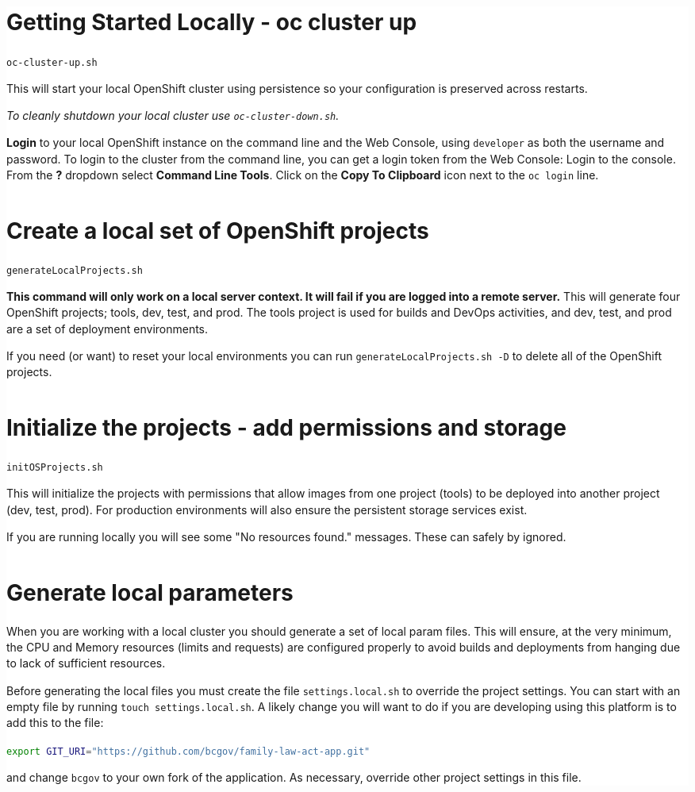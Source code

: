 # Getting Started Locally - oc cluster up
```
oc-cluster-up.sh
```
This will start your local OpenShift cluster using persistence so your configuration is preserved across restarts.

*To cleanly shutdown your local cluster use `oc-cluster-down.sh`.*

**Login** to your local OpenShift instance on the command line and the Web Console, using `developer` as both the username and password.  To login to the cluster from the command line, you can get a login token from the Web Console: Login to the console.  From the **?** dropdown select **Command Line Tools**.  Click on the **Copy To Clipboard** icon next to the `oc login` line.

# Create a local set of OpenShift projects
```
generateLocalProjects.sh
```
**This command will only work on a local server context.  It will fail if you are logged into a remote server.**  This will generate four OpenShift projects; tools, dev, test, and prod.  The tools project is used for builds and DevOps activities, and dev, test, and prod are a set of deployment environments.

If you need (or want) to reset your local environments you can run `generateLocalProjects.sh -D` to delete all of the OpenShift projects.

# Initialize the projects - add permissions and storage
```
initOSProjects.sh
```
This will initialize the projects with permissions that allow images from one project (tools) to be deployed into another project (dev, test, prod).  For production environments will also ensure the persistent storage services exist.

If you are running locally you will see some "No resources found." messages.  These can safely by ignored.

# Generate local parameters
When you are working with a local cluster you should generate a set of local param files.  This will ensure, at the very minimum, the CPU and Memory resources (limits and requests) are configured properly to avoid builds and deployments from hanging due to lack of sufficient resources.

Before generating the local files you must create the file `settings.local.sh` to override the project settings. You can start with an empty file by running `touch settings.local.sh`. A likely change you will want to do if you are developing using this platform is to add this to the file:

```bash
export GIT_URI="https://github.com/bcgov/family-law-act-app.git"
```

and change `bcgov` to your own fork of the application.  As necessary, override other project settings in this file.
